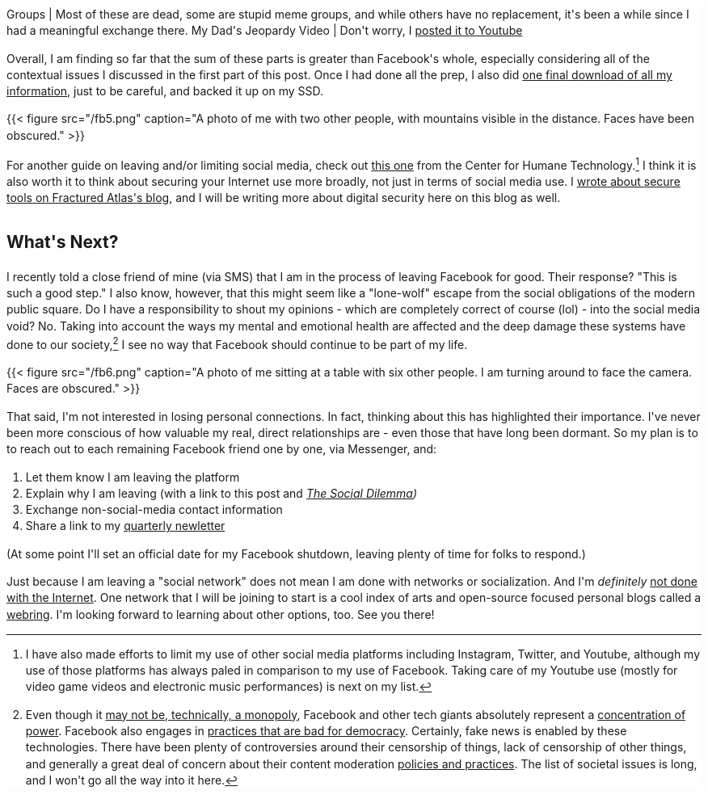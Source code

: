 Groups | Most of these are dead, some are stupid meme groups, and while others have no replacement, it's been a while since I had a meaningful exchange there.
My Dad's Jeopardy Video | Don't worry, I [posted it to Youtube](https://youtu.be/5TP3-UT6eco)

Overall, I am finding so far that the sum of these parts is greater than Facebook's whole, especially considering all of the contextual issues I discussed in the first part of this post. Once I had done all the prep, I also did [one final download of all my information](https://www.facebook.com/dyi), just to be careful, and backed it up on my SSD.

{{< figure src="/fb5.png" caption="A photo of me with two other people, with mountains visible in the distance. Faces have been obscured." >}}

For another guide on leaving and/or limiting social media, check out [this one](https://www.humanetech.com/take-control) from the Center for Humane Technology.[^others] I think it is also worth it to think about securing your Internet use more broadly, not just in terms of social media use. I [wrote about secure tools on Fractured Atlas's blog](https://blog.fracturedatlas.org/security-privacy-tools-artistic-collaboration), and I will be writing more about digital security here on this blog as well.

[^others]: I have also made efforts to limit my use of other social media platforms including Instagram, Twitter, and Youtube, although my use of those platforms has always paled in comparison to my use of Facebook. Taking care of my Youtube use (mostly for video game videos and electronic music performances) is next on my list.

[^AT]: Airtable provides a bunch of great features that Facebook does not, such as useful categorization and adding in people's contact information. It is very flexible. I mixed the records I could [download from Facebook](https://www.facebook.com/dyi) with exports of my phone and email contacts. I merged them manually, which was the most time-intensive part of the process. I also categorized folks along the way by how I know them (WRFL, UK, NYC, KOG, Fishers, etc.).

[^sd]: The film is headlined by the creators of many of the tools we use every day, from Infinite Scroll to Google Drive to Facebook's "Like" Button. They articulate many of the ways that these platforms, due to their drive to monetize users and make a profit, cause enormous problems from the individual level all the way up to the global scale. Some of the little dramatizations are over-the-top...you can skip them and still get a lot out of the film.

[^rss]: My favorite is [Feedly](https://feedly.com/) for iOS, but there are TONS of options.

[^tags]: One thing to note is that downloading your data does not download other people's photos that you are tagged in, and might not download photos that are in private events. Downloading public videos you are tagged in [is easy](https://fbdown.net/), but private videos [require a special technique](https://www.techgyd.com/download-private-facebook-videos/40841/). I went through and downloaded each one, one at a time! I'm a digital packrat, don't @ me.

[^photos]: The big-tech program, [Data Transfer Project](https://datatransferproject.dev/) (which to some degree entrenches these companies, by the way), was very convenient. I was able to transfer photos directly from Facebook to Google. I am not sharing photos and tagging people on Facebook the way I used to, so Google Photos was sure to cover my needs. (I was not thinking, when I wrote this, about surveillance capitalism.) I keep them for myself, and back them up on the SSD, and I can share them with folks from my file storage if needed. 

[^events]: For those of you who remember the old Housewarming parties, don't worry, I screenshot all of those event pages for posterity. I also saved the full list of events that I attended or was "interested" in (yuck!) for my own records.

[^links]: There were quite a few old links and posts festering from years past. I went through them and saved anything I was still interested in.

## What's Next?

I recently told a close friend of mine (via SMS) that I am in the process of leaving Facebook for good. Their response? "This is such a good step." I also know, however, that this might seem like a "lone-wolf" escape from the social obligations of the modern public square. Do I have a responsibility to shout my opinions - which are completely correct of course (lol) - into the social media void? No. Taking into account the ways my mental and emotional health are affected and the deep damage these systems have done to our society,[^global] I see no way that Facebook should continue to be part of my life.

{{< figure src="/fb6.png" caption="A photo of me sitting at a table with six other people. I am turning around to face the camera. Faces are obscured." >}}

That said, I'm not interested in losing personal connections. In fact, thinking about this has highlighted their importance. I've never been more conscious of how valuable my real, direct relationships are - even those that have long been dormant. So my plan is to to reach out to each remaining Facebook friend one by one, via Messenger, and:

1. Let them know I am leaving the platform
2. Explain why I am leaving (with a link to this post and *[The Social Dilemma](https://www.thesocialdilemma.com/))*
3. Exchange non-social-media contact information
4. Share a link to my [quarterly newletter](https://buttondown.email/natehn)

(At some point I'll set an official date for my Facebook shutdown, leaving plenty of time for folks to respond.)

Just because I am leaving a "social network" does not mean I am done with networks or socialization. And I'm *definitely* [not done with the Internet](https://natehn.com/posts/this-website/). One network that I will be joining to start is a cool index of arts and open-source focused personal blogs called a [webring](https://webring.xxiivv.com/#random). I'm looking forward to learning about other options, too. See you there!


[^global]: Even though it [may not be, technically, a monopoly](https://stratechery.com/2020/anti-monopoly-vs-antitrust/), Facebook and other tech giants absolutely represent a [concentration of power](https://aeon.co/videos/a-handful-of-executives-control-the-attention-economy-time-for-attentive-resistance). Facebook also engages in [practices that are bad for democracy](https://themarkup.org/election-2020/2020/10/29/facebook-political-ad-targeting-algorithm-prices-trump-biden). Certainly, fake news is enabled by these technologies. There have been plenty of controversies around their censorship of things, lack of censorship of other things, and generally a great deal of concern about their content moderation [policies and practices](https://www.theverge.com/2019/2/25/18229714/cognizant-facebook-content-moderator-interviews-trauma-working-conditions-arizona). The list of societal issues is long, and I won't go all the way into it here. 
[^fb]: The reason why this post is about Facebook specifically, and not social media in general, is because I personally only use Facebook. It is a social tool - or rather a social crutch - that has been deeply integrated in most of my friendships going back to 2009. When I went through a bunch of my old photos and posts, I was filled with a deep nostalgia for good times that are long gone. I laughed, I cried. But the worst part of all this is that the data is hosted on the servers of an awful corporation that is trying to profit off of our memories and interactions.
[^nfe]: For me, this was only on mobile, since I already had [News Feed Eradicator](https://github.com/jordwest/news-feed-eradicator) running on my desktop.
[^focus]: I was eventually able to stop the latter behavior after switching the majority of my mobile browsing activity over to [Firefox Focus](https://support.mozilla.org/en-US/kb/focus), which does not keep me logged in. 